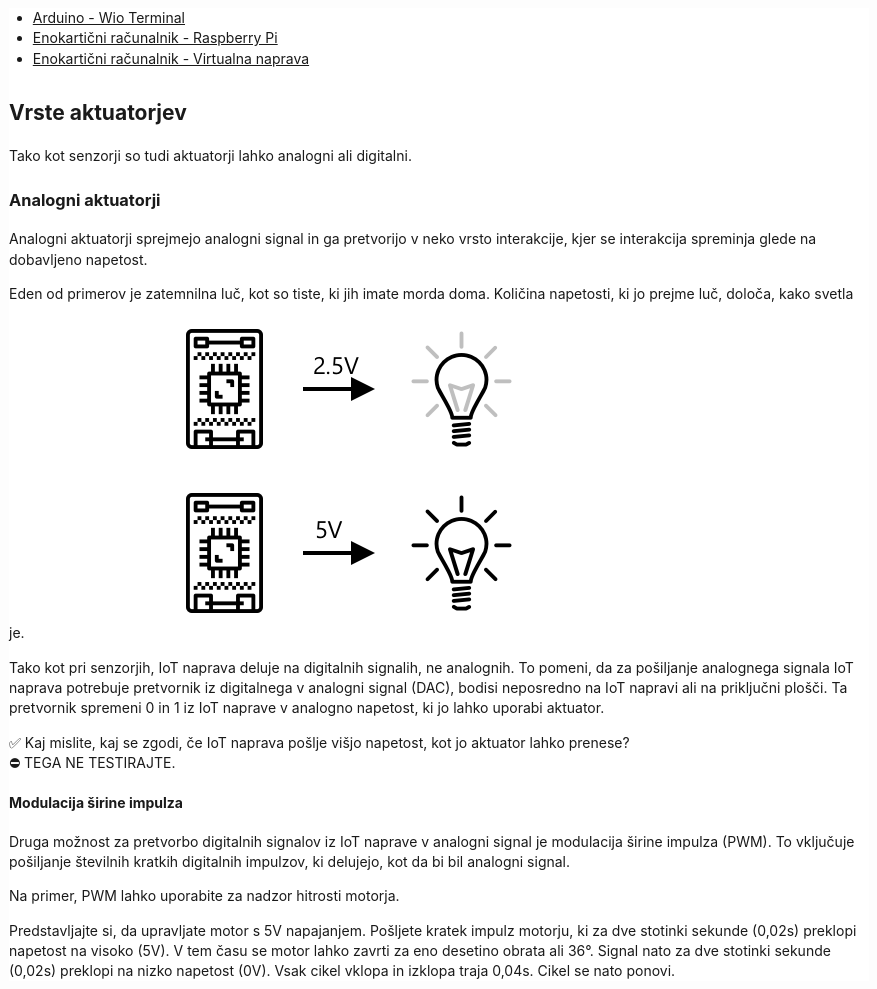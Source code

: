 * [Arduino - Wio Terminal](wio-terminal-actuator.md)
* [Enokartični računalnik - Raspberry Pi](pi-actuator.md)
* [Enokartični računalnik - Virtualna naprava](virtual-device-actuator.md)

## Vrste aktuatorjev

Tako kot senzorji so tudi aktuatorji lahko analogni ali digitalni.

### Analogni aktuatorji

Analogni aktuatorji sprejmejo analogni signal in ga pretvorijo v neko vrsto interakcije, kjer se interakcija spreminja glede na dobavljeno napetost.

Eden od primerov je zatemnilna luč, kot so tiste, ki jih imate morda doma. Količina napetosti, ki jo prejme luč, določa, kako svetla je.
![Svetloba zatemnjena pri nizki napetosti in svetlejša pri višji napetosti](../../../../../translated_images/dimmable-light.9ceffeb195dec1a849da718b2d71b32c35171ff7dfea9c07bbf82646a67acf6b.sl.png)

Tako kot pri senzorjih, IoT naprava deluje na digitalnih signalih, ne analognih. To pomeni, da za pošiljanje analognega signala IoT naprava potrebuje pretvornik iz digitalnega v analogni signal (DAC), bodisi neposredno na IoT napravi ali na priključni plošči. Ta pretvornik spremeni 0 in 1 iz IoT naprave v analogno napetost, ki jo lahko uporabi aktuator.

✅ Kaj mislite, kaj se zgodi, če IoT naprava pošlje višjo napetost, kot jo aktuator lahko prenese?  
⛔️ TEGA NE TESTIRAJTE.

#### Modulacija širine impulza

Druga možnost za pretvorbo digitalnih signalov iz IoT naprave v analogni signal je modulacija širine impulza (PWM). To vključuje pošiljanje številnih kratkih digitalnih impulzov, ki delujejo, kot da bi bil analogni signal.

Na primer, PWM lahko uporabite za nadzor hitrosti motorja.

Predstavljajte si, da upravljate motor s 5V napajanjem. Pošljete kratek impulz motorju, ki za dve stotinki sekunde (0,02s) preklopi napetost na visoko (5V). V tem času se motor lahko zavrti za eno desetino obrata ali 36°. Signal nato za dve stotinki sekunde (0,02s) preklopi na nizko napetost (0V). Vsak cikel vklopa in izklopa traja 0,04s. Cikel se nato ponovi.

